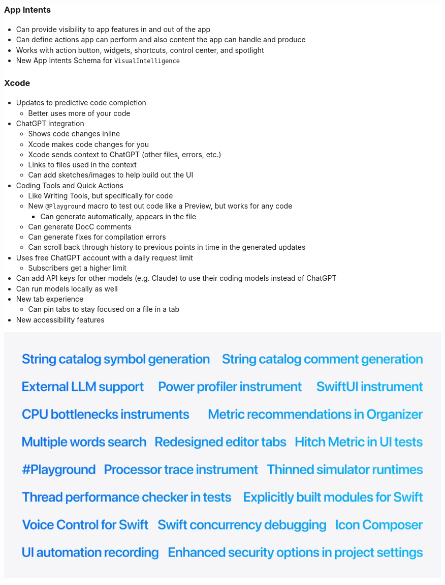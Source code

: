 ### App Intents

* Can provide visibility to app features in and out of the app
* Can define actions app can perform and also content the app can handle and produce
* Works with action button, widgets, shortcuts, control center, and spotlight
* New App Intents Schema for `VisualIntelligence`

### Xcode

* Updates to predictive code completion
    * Better uses more of your code
* ChatGPT integration
    * Shows code changes inline
    * Xcode makes code changes for you
    * Xcode sends context to ChatGPT (other files, errors, etc.)
    * Links to files used in the context
    * Can add sketches/images to help build out the UI
* Coding Tools and Quick Actions
    * Like Writing Tools, but specifically for code
    * New `@Playground` macro to test out code like a Preview, but works for any code
        * Can generate automatically, appears in the file
    * Can generate DocC comments
    * Can generate fixes for compilation errors
    * Can scroll back through history to previous points in time in the generated updates
* Uses free ChatGPT account with a daily request limit
    * Subscribers get a higher limit
* Can add API keys for other models (e.g. Claude) to use their coding models instead of ChatGPT
* Can run models locally as well
* New tab experience
    * Can pin tabs to stay focused on a file in a tab
* New accessibility features

![Xcode features]( images/union/xcode.png)
